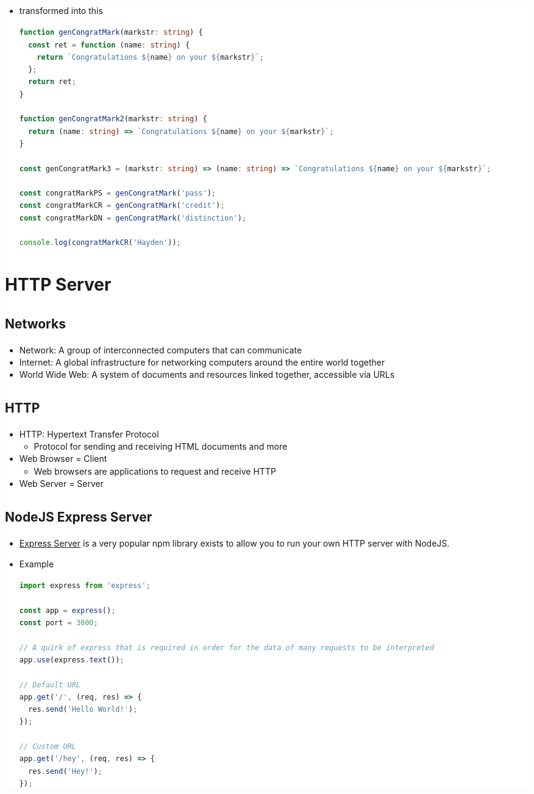   - transformed into this

    ```ts
    function genCongratMark(markstr: string) {
      const ret = function (name: string) {
        return `Congratulations ${name} on your ${markstr}`;
      };
      return ret;
    }

    function genCongratMark2(markstr: string) {
      return (name: string) => `Congratulations ${name} on your ${markstr}`;
    }

    const genCongratMark3 = (markstr: string) => (name: string) => `Congratulations ${name} on your ${markstr}`;

    const congratMarkPS = genCongratMark('pass');
    const congratMarkCR = genCongratMark('credit');
    const congratMarkDN = genCongratMark('distinction');

    console.log(congratMarkCR('Hayden'));
    ```

# HTTP Server

## Networks

- Network: A group of interconnected computers that can communicate
- Internet: A global infrastructure for networking computers around the entire world together
- World Wide Web: A system of documents and resources linked together, accessible via URLs

## HTTP

- HTTP: Hypertext Transfer Protocol
  - Protocol for sending and receiving HTML documents and more
- Web Browser = Client
  - Web browsers are applications to request and receive HTTP
- Web Server = Server

## NodeJS Express Server

- [Express Server](https://expressjs.com/en/starter/hello-world.html) is a very popular npm library exists to allow you to run your own HTTP server with NodeJS.
- Example

  ```js
  import express from 'express';

  const app = express();
  const port = 3000;

  // A quirk of express that is required in order for the data of many requests to be interpreted
  app.use(express.text());

  // Default URL
  app.get('/', (req, res) => {
    res.send('Hello World!');
  });

  // Custom URL
  app.get('/hey', (req, res) => {
    res.send('Hey!');
  });

  ```